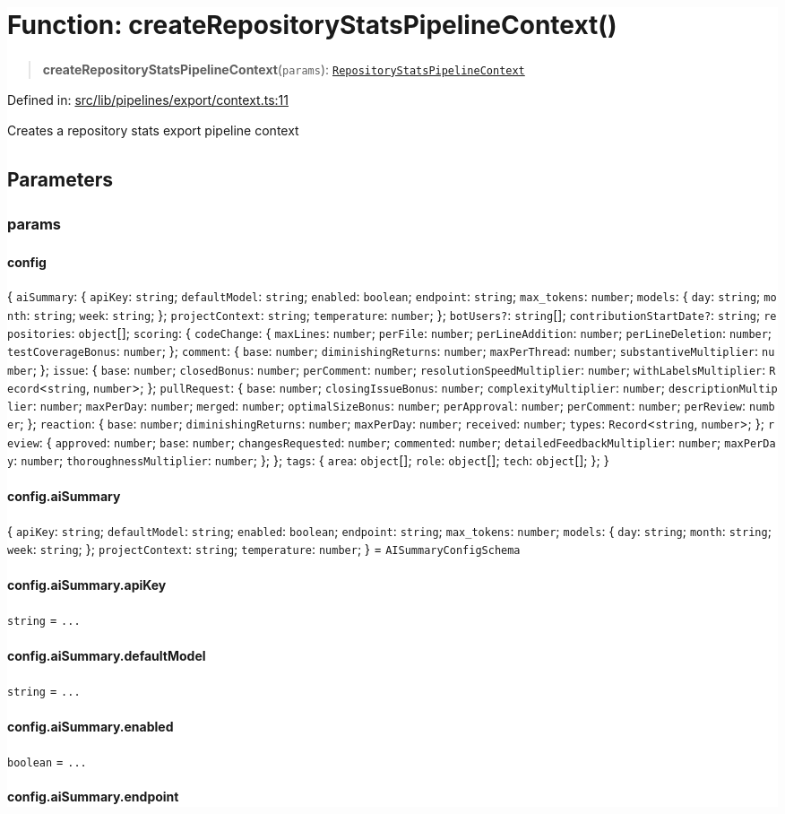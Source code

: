 # Function: createRepositoryStatsPipelineContext()

> **createRepositoryStatsPipelineContext**(`params`): [`RepositoryStatsPipelineContext`](../interfaces/RepositoryStatsPipelineContext.md)

Defined in: [src/lib/pipelines/export/context.ts:11](https://github.com/elizaOS/elizaos.github.io/blob/4810f50019028b92f4f2a0ac31323fd787c7f288/src/lib/pipelines/export/context.ts#L11)

Creates a repository stats export pipeline context

## Parameters

### params

#### config

\{ `aiSummary`: \{ `apiKey`: `string`; `defaultModel`: `string`; `enabled`: `boolean`; `endpoint`: `string`; `max_tokens`: `number`; `models`: \{ `day`: `string`; `month`: `string`; `week`: `string`; \}; `projectContext`: `string`; `temperature`: `number`; \}; `botUsers?`: `string`[]; `contributionStartDate?`: `string`; `repositories`: `object`[]; `scoring`: \{ `codeChange`: \{ `maxLines`: `number`; `perFile`: `number`; `perLineAddition`: `number`; `perLineDeletion`: `number`; `testCoverageBonus`: `number`; \}; `comment`: \{ `base`: `number`; `diminishingReturns`: `number`; `maxPerThread`: `number`; `substantiveMultiplier`: `number`; \}; `issue`: \{ `base`: `number`; `closedBonus`: `number`; `perComment`: `number`; `resolutionSpeedMultiplier`: `number`; `withLabelsMultiplier`: `Record`\<`string`, `number`\>; \}; `pullRequest`: \{ `base`: `number`; `closingIssueBonus`: `number`; `complexityMultiplier`: `number`; `descriptionMultiplier`: `number`; `maxPerDay`: `number`; `merged`: `number`; `optimalSizeBonus`: `number`; `perApproval`: `number`; `perComment`: `number`; `perReview`: `number`; \}; `reaction`: \{ `base`: `number`; `diminishingReturns`: `number`; `maxPerDay`: `number`; `received`: `number`; `types`: `Record`\<`string`, `number`\>; \}; `review`: \{ `approved`: `number`; `base`: `number`; `changesRequested`: `number`; `commented`: `number`; `detailedFeedbackMultiplier`: `number`; `maxPerDay`: `number`; `thoroughnessMultiplier`: `number`; \}; \}; `tags`: \{ `area`: `object`[]; `role`: `object`[]; `tech`: `object`[]; \}; \}

#### config.aiSummary

\{ `apiKey`: `string`; `defaultModel`: `string`; `enabled`: `boolean`; `endpoint`: `string`; `max_tokens`: `number`; `models`: \{ `day`: `string`; `month`: `string`; `week`: `string`; \}; `projectContext`: `string`; `temperature`: `number`; \} = `AISummaryConfigSchema`

#### config.aiSummary.apiKey

`string` = `...`

#### config.aiSummary.defaultModel

`string` = `...`

#### config.aiSummary.enabled

`boolean` = `...`

#### config.aiSummary.endpoint
